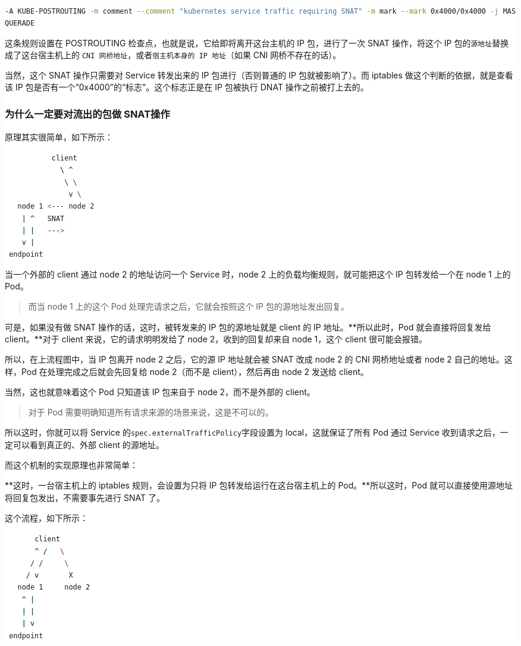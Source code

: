 ```bash
-A KUBE-POSTROUTING -m comment --comment "kubernetes service traffic requiring SNAT" -m mark --mark 0x4000/0x4000 -j MASQUERADE
```

这条规则设置在 POSTROUTING 检查点，也就是说，它给即将离开这台主机的 IP 包，进行了一次 SNAT 操作，将这个 IP 包的`源地址`替换成了这台宿主机上的 `CNI 网桥地址`，或者`宿主机本身的 IP 地址`（如果 CNI 网桥不存在的话）。



当然，这个 SNAT 操作只需要对 Service 转发出来的 IP 包进行（否则普通的 IP 包就被影响了）。而 iptables 做这个判断的依据，就是查看该 IP 包是否有一个“0x4000”的“标志”。这个标志正是在 IP 包被执行 DNAT 操作之前被打上去的。



### 为什么一定要对流出的包做 SNAT操作

原理其实很简单，如下所示：

```bash
           client
             \ ^
              \ \
               v \
   node 1 <--- node 2
    | ^   SNAT
    | |   --->
    v |
 endpoint
```

当一个外部的 client 通过 node 2 的地址访问一个 Service 时，node 2 上的负载均衡规则，就可能把这个 IP 包转发给一个在 node 1 上的 Pod。

> 而当 node 1 上的这个 Pod 处理完请求之后，它就会按照这个 IP 包的源地址发出回复。

可是，如果没有做 SNAT 操作的话，这时，被转发来的 IP 包的源地址就是 client 的 IP 地址。**所以此时，Pod 就会直接将回复发给client。**对于 client 来说，它的请求明明发给了 node 2，收到的回复却来自 node 1，这个 client 很可能会报错。



所以，在上流程图中，当 IP 包离开 node 2 之后，它的源 IP 地址就会被 SNAT 改成 node 2 的 CNI 网桥地址或者 node 2 自己的地址。这样，Pod 在处理完成之后就会先回复给 node 2（而不是 client），然后再由 node 2 发送给 client。



当然，这也就意味着这个 Pod 只知道该 IP 包来自于 node 2，而不是外部的 client。

> 对于 Pod 需要明确知道所有请求来源的场景来说，这是不可以的。

所以这时，你就可以将 Service 的` spec.externalTrafficPolicy `字段设置为 local，这就保证了所有 Pod 通过 Service 收到请求之后，一定可以看到真正的、外部 client 的源地址。



而这个机制的实现原理也非常简单：

**这时，一台宿主机上的 iptables 规则，会设置为只将 IP 包转发给运行在这台宿主机上的 Pod。**所以这时，Pod 就可以直接使用源地址将回复包发出，不需要事先进行 SNAT 了。



这个流程，如下所示：

```bash
       client
       ^ /   \
      / /     \
     / v       X
   node 1     node 2
    ^ |
    | |
    | v
 endpoint
```
